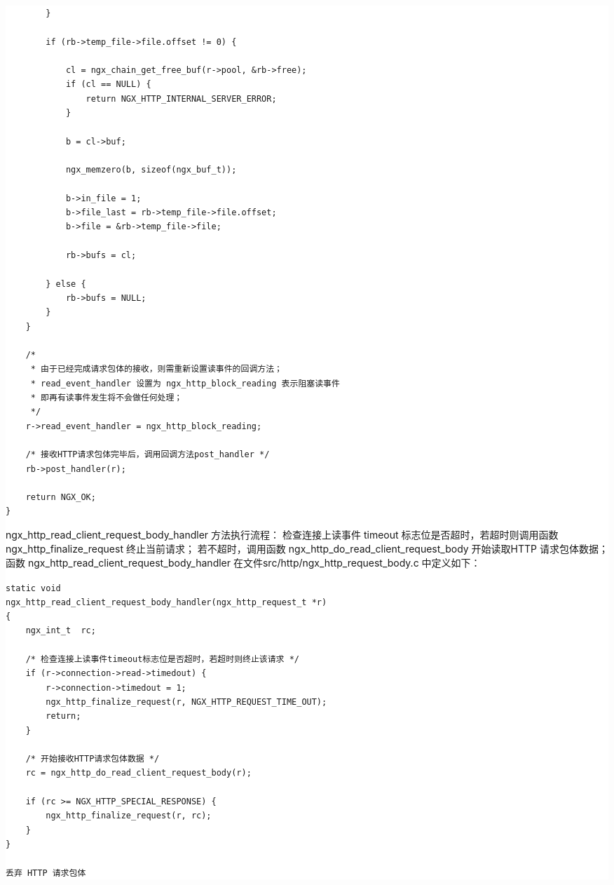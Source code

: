 ```
        }

        if (rb->temp_file->file.offset != 0) {

            cl = ngx_chain_get_free_buf(r->pool, &rb->free);
            if (cl == NULL) {
                return NGX_HTTP_INTERNAL_SERVER_ERROR;
            }

            b = cl->buf;

            ngx_memzero(b, sizeof(ngx_buf_t));

            b->in_file = 1;
            b->file_last = rb->temp_file->file.offset;
            b->file = &rb->temp_file->file;

            rb->bufs = cl;

        } else {
            rb->bufs = NULL;
        }
    }

    /*
     * 由于已经完成请求包体的接收，则需重新设置读事件的回调方法；
     * read_event_handler 设置为 ngx_http_block_reading 表示阻塞读事件
     * 即再有读事件发生将不会做任何处理；
     */
    r->read_event_handler = ngx_http_block_reading;

    /* 接收HTTP请求包体完毕后，调用回调方法post_handler */
    rb->post_handler(r);

    return NGX_OK;
}
```
ngx_http_read_client_request_body_handler 方法执行流程：
检查连接上读事件 timeout 标志位是否超时，若超时则调用函数ngx_http_finalize_request 终止当前请求；
若不超时，调用函数 ngx_http_do_read_client_request_body 开始读取HTTP 请求包体数据；
函数 ngx_http_read_client_request_body_handler 在文件src/http/ngx_http_request_body.c 中定义如下：
```
static void
ngx_http_read_client_request_body_handler(ngx_http_request_t *r)
{
    ngx_int_t  rc;

    /* 检查连接上读事件timeout标志位是否超时，若超时则终止该请求 */
    if (r->connection->read->timedout) {
        r->connection->timedout = 1;
        ngx_http_finalize_request(r, NGX_HTTP_REQUEST_TIME_OUT);
        return;
    }

    /* 开始接收HTTP请求包体数据 */
    rc = ngx_http_do_read_client_request_body(r);

    if (rc >= NGX_HTTP_SPECIAL_RESPONSE) {
        ngx_http_finalize_request(r, rc);
    }
}

丢弃 HTTP 请求包体
```